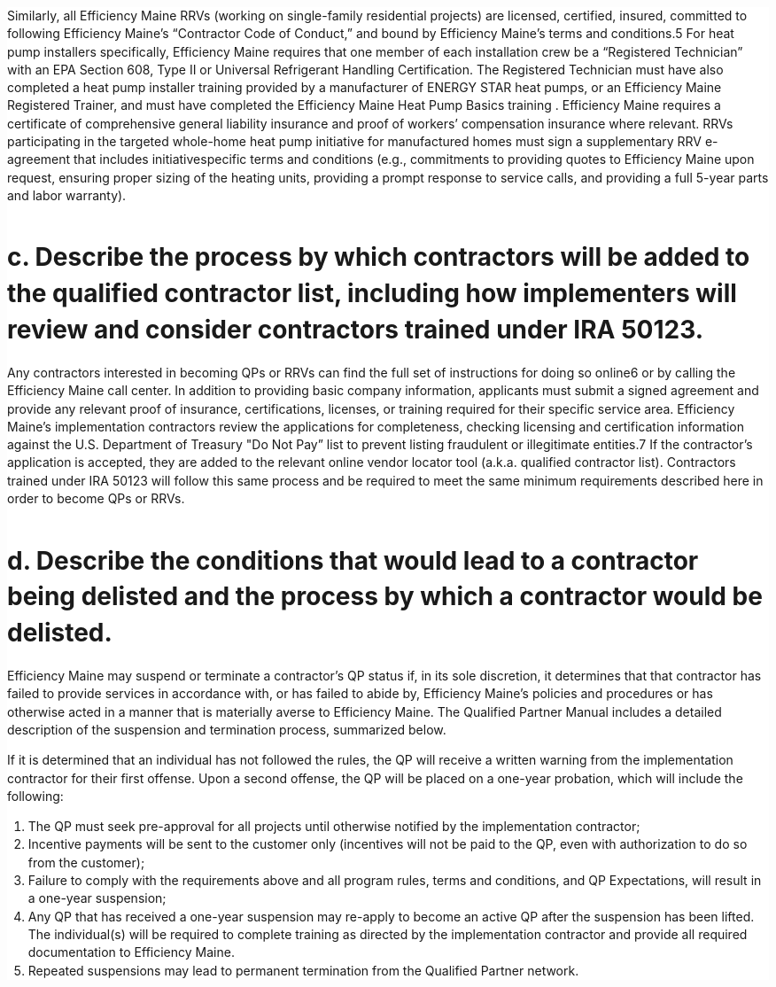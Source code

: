 Similarly, all Efficiency Maine RRVs (working on single-family residential projects) are licensed, certified, insured, committed to following Efficiency Maine’s “Contractor Code of Conduct,” and bound by Efficiency Maine’s terms and conditions.5 For heat pump installers specifically, Efficiency Maine requires that one member of each installation crew be a “Registered Technician” with an EPA Section 608, Type II or Universal Refrigerant Handling Certification. The Registered Technician must have also completed a heat pump installer training provided by a manufacturer of ENERGY STAR heat pumps, or an Efficiency Maine Registered Trainer, and must have completed the Efficiency Maine Heat Pump Basics training . Efficiency Maine requires a certificate of comprehensive general liability insurance and proof of workers’ compensation insurance where relevant. RRVs participating in the targeted whole-home heat pump initiative for manufactured homes must sign a supplementary RRV e-agreement that includes initiativespecific terms and conditions (e.g., commitments to providing quotes to Efficiency Maine upon request, ensuring proper sizing of the heating units, providing a prompt response to service calls, and providing a full 5-year parts and labor warranty).  

# c. Describe the process by which contractors will be added to the qualified contractor list, including how implementers will review and consider contractors trained under IRA 50123.  

Any contractors interested in becoming QPs or RRVs can find the full set of instructions for doing so online6 or by calling the Efficiency Maine call center. In addition to providing basic company information, applicants must submit a signed agreement and provide any relevant proof of insurance, certifications, licenses, or training required for their specific service area. Efficiency Maine’s implementation contractors review the applications for completeness, checking licensing and certification information against the U.S. Department of Treasury "Do Not Pay” list to prevent listing fraudulent or illegitimate entities.7 If the contractor’s application is accepted, they are added to the relevant online vendor locator tool (a.k.a. qualified contractor list). Contractors trained under IRA 50123 will follow this same process and be required to meet the same minimum requirements described here in order to become QPs or RRVs.  

# d. Describe the conditions that would lead to a contractor being delisted and the process by which a contractor would be delisted.  

Efficiency Maine may suspend or terminate a contractor’s QP status if, in its sole discretion, it determines that that contractor has failed to provide services in accordance with, or has failed to abide by, Efficiency Maine’s policies and procedures or has otherwise acted in a manner that is materially averse to Efficiency Maine. The Qualified Partner Manual includes a detailed description of the suspension and termination process, summarized below.  

If it is determined that an individual has not followed the rules, the QP will receive a written warning from the implementation contractor for their first offense. Upon a second offense, the QP will be placed on a one-year probation, which will include the following:  

1. The QP must seek pre-approval for all projects until otherwise notified by the implementation contractor;   
2. Incentive payments will be sent to the customer only (incentives will not be paid to the QP, even with authorization to do so from the customer);   
3. Failure to comply with the requirements above and all program rules, terms and conditions, and QP Expectations, will result in a one-year suspension;   
4. Any QP that has received a one-year suspension may re-apply to become an active QP after the suspension has been lifted. The individual(s) will be required to complete training as directed by the implementation contractor and provide all required documentation to Efficiency Maine.   
5. Repeated suspensions may lead to permanent termination from the Qualified Partner network.  
